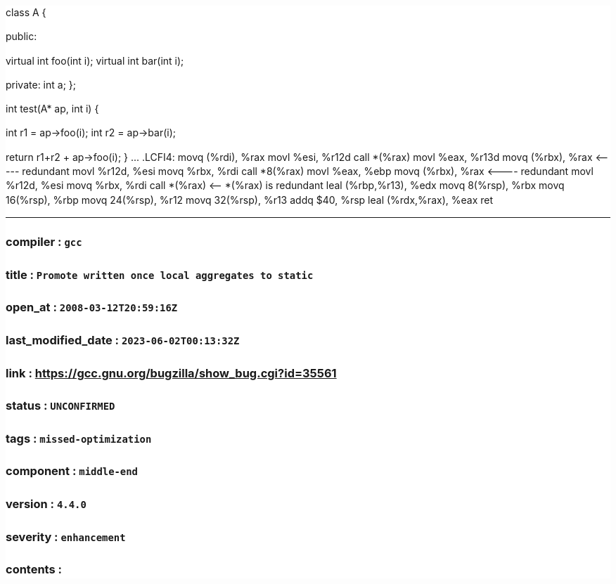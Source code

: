 class A {

public:

virtual int foo(int i);
virtual int bar(int i);

private:
int a;
};

int test(A* ap, int i)
{

   int r1 = ap->foo(i);
   int r2 = ap->bar(i);

   return r1+r2 + ap->foo(i);
}
     ...
.LCFI4:
        movq    (%rdi), %rax
        movl    %esi, %r12d
        call    *(%rax)
        movl    %eax, %r13d
        movq    (%rbx), %rax   <----- redundant
        movl    %r12d, %esi
        movq    %rbx, %rdi
        call    *8(%rax)
        movl    %eax, %ebp
        movq    (%rbx), %rax   <---- redundant
        movl    %r12d, %esi
        movq    %rbx, %rdi
        call    *(%rax)             <-- *(%rax) is redundant
        leal    (%rbp,%r13), %edx
        movq    8(%rsp), %rbx
        movq    16(%rsp), %rbp
        movq    24(%rsp), %r12
        movq    32(%rsp), %r13
        addq    $40, %rsp
        leal    (%rdx,%rax), %eax
        ret


---


### compiler : `gcc`
### title : `Promote written once local aggregates to static`
### open_at : `2008-03-12T20:59:16Z`
### last_modified_date : `2023-06-02T00:13:32Z`
### link : https://gcc.gnu.org/bugzilla/show_bug.cgi?id=35561
### status : `UNCONFIRMED`
### tags : `missed-optimization`
### component : `middle-end`
### version : `4.4.0`
### severity : `enhancement`
### contents :